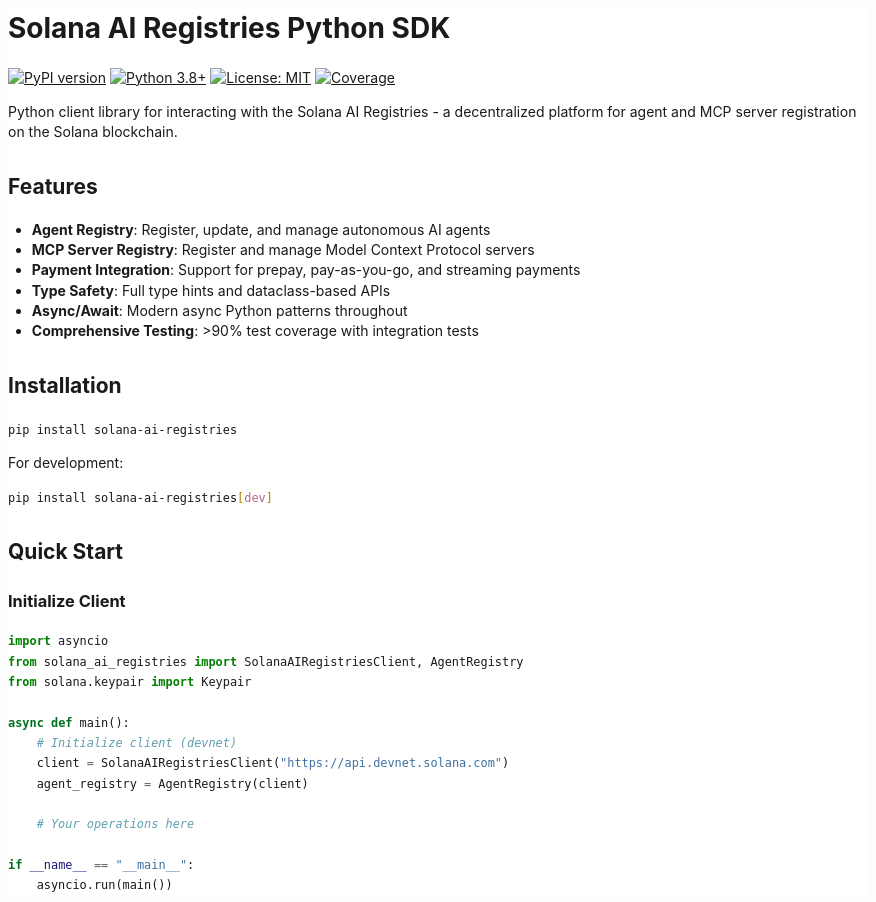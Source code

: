 # Solana AI Registries Python SDK

[![PyPI version](https://badge.fury.io/py/solana-ai-registries.svg)](https://badge.fury.io/py/solana-ai-registries)
[![Python 3.8+](https://img.shields.io/badge/python-3.8+-blue.svg)](https://www.python.org/downloads/)
[![License: MIT](https://img.shields.io/badge/License-MIT-yellow.svg)](https://opensource.org/licenses/MIT)
[![Coverage](https://codecov.io/gh/openSVM/aeamcp/branch/main/graph/badge.svg)](https://codecov.io/gh/openSVM/aeamcp)

Python client library for interacting with the Solana AI Registries - a decentralized platform for agent and MCP server registration on the Solana blockchain.

## Features

- **Agent Registry**: Register, update, and manage autonomous AI agents
- **MCP Server Registry**: Register and manage Model Context Protocol servers  
- **Payment Integration**: Support for prepay, pay-as-you-go, and streaming payments
- **Type Safety**: Full type hints and dataclass-based APIs
- **Async/Await**: Modern async Python patterns throughout
- **Comprehensive Testing**: >90% test coverage with integration tests

## Installation

```bash
pip install solana-ai-registries
```

For development:
```bash
pip install solana-ai-registries[dev]
```

## Quick Start

### Initialize Client

```python
import asyncio
from solana_ai_registries import SolanaAIRegistriesClient, AgentRegistry
from solana.keypair import Keypair

async def main():
    # Initialize client (devnet)
    client = SolanaAIRegistriesClient("https://api.devnet.solana.com")
    agent_registry = AgentRegistry(client)
    
    # Your operations here
    
if __name__ == "__main__":
    asyncio.run(main())
```
